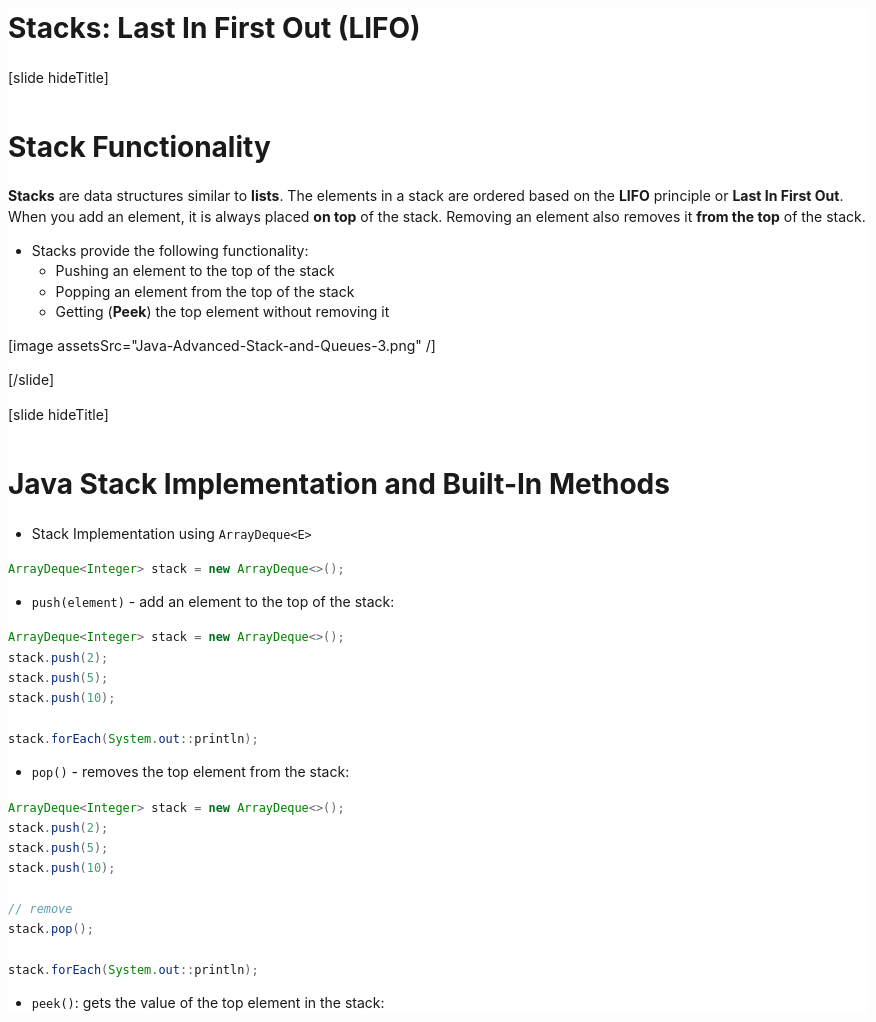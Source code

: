 # Stacks: Last In First Out (LIFO)

[slide hideTitle]
# Stack Functionality

**Stacks** are data structures similar to **lists**. The elements in a stack are ordered based on the **LIFO** principle or **Last In First Out**. When you add an element, it is always placed **on top** of the stack. Removing an element also removes it **from the top** of the stack.

- Stacks provide the following functionality:
    - Pushing an element to the top of the stack
    - Popping an element from the top of the stack
    - Getting (**Peek**) the top element without removing it

[image assetsSrc="Java-Advanced-Stack-and-Queues-3.png" /]

[/slide]

[slide hideTitle]
# Java Stack Implementation and Built-In Methods
 
- Stack Implementation using `ArrayDeque<E>`

```java
ArrayDeque<Integer> stack = new ArrayDeque<>();
```

- `push(element)` - add an element to the top of the stack:

```java live
ArrayDeque<Integer> stack = new ArrayDeque<>();
stack.push(2);
stack.push(5);
stack.push(10);

stack.forEach(System.out::println);
```

- `pop()` - removes the top element from the stack:

```java live
ArrayDeque<Integer> stack = new ArrayDeque<>();
stack.push(2);
stack.push(5);
stack.push(10);

// remove 
stack.pop();

stack.forEach(System.out::println);
```

- `peek()`: gets the value of the top element in the stack:
